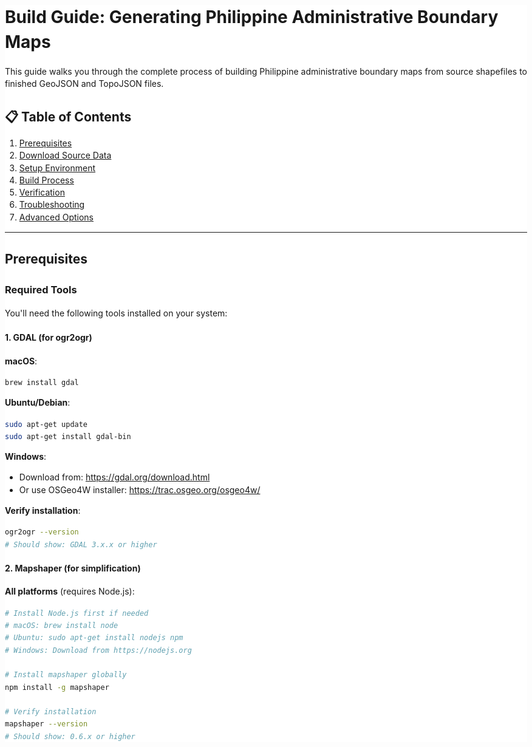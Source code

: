 # Build Guide: Generating Philippine Administrative Boundary Maps

This guide walks you through the complete process of building Philippine administrative boundary maps from source shapefiles to finished GeoJSON and TopoJSON files.

## 📋 Table of Contents

1. [Prerequisites](#prerequisites)
2. [Download Source Data](#download-source-data)
3. [Setup Environment](#setup-environment)
4. [Build Process](#build-process)
5. [Verification](#verification)
6. [Troubleshooting](#troubleshooting)
7. [Advanced Options](#advanced-options)

---

## Prerequisites

### Required Tools

You'll need the following tools installed on your system:

#### 1. GDAL (for ogr2ogr)

**macOS**:
```bash
brew install gdal
```

**Ubuntu/Debian**:
```bash
sudo apt-get update
sudo apt-get install gdal-bin
```

**Windows**:
- Download from: https://gdal.org/download.html
- Or use OSGeo4W installer: https://trac.osgeo.org/osgeo4w/

**Verify installation**:
```bash
ogr2ogr --version
# Should show: GDAL 3.x.x or higher
```

#### 2. Mapshaper (for simplification)

**All platforms** (requires Node.js):
```bash
# Install Node.js first if needed
# macOS: brew install node
# Ubuntu: sudo apt-get install nodejs npm
# Windows: Download from https://nodejs.org

# Install mapshaper globally
npm install -g mapshaper

# Verify installation
mapshaper --version
# Should show: 0.6.x or higher
```
